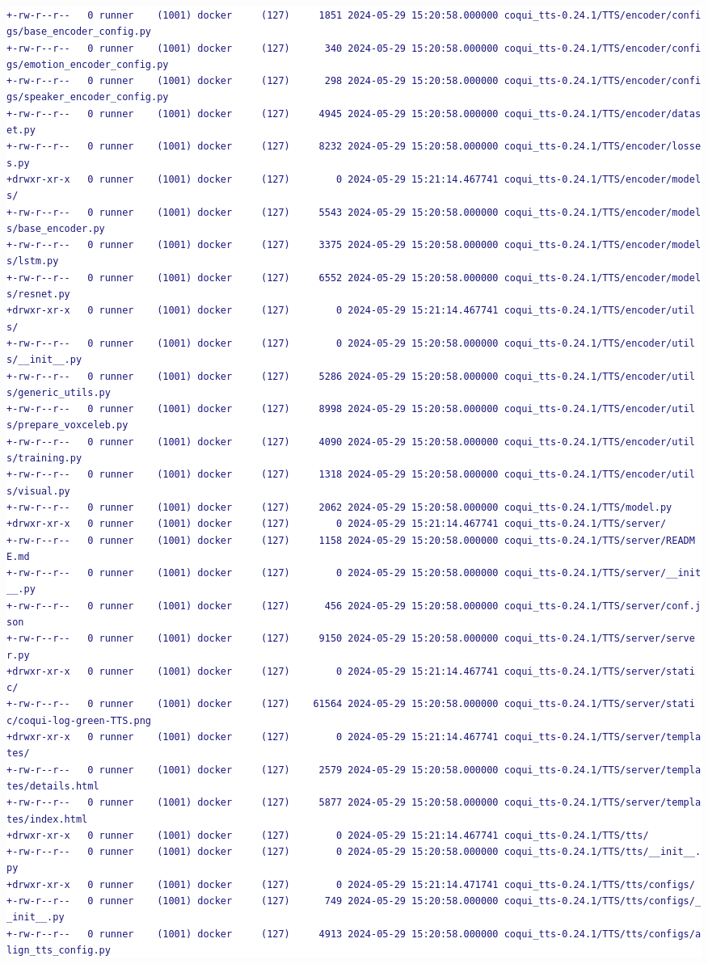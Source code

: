 ```diff
+-rw-r--r--   0 runner    (1001) docker     (127)     1851 2024-05-29 15:20:58.000000 coqui_tts-0.24.1/TTS/encoder/configs/base_encoder_config.py
+-rw-r--r--   0 runner    (1001) docker     (127)      340 2024-05-29 15:20:58.000000 coqui_tts-0.24.1/TTS/encoder/configs/emotion_encoder_config.py
+-rw-r--r--   0 runner    (1001) docker     (127)      298 2024-05-29 15:20:58.000000 coqui_tts-0.24.1/TTS/encoder/configs/speaker_encoder_config.py
+-rw-r--r--   0 runner    (1001) docker     (127)     4945 2024-05-29 15:20:58.000000 coqui_tts-0.24.1/TTS/encoder/dataset.py
+-rw-r--r--   0 runner    (1001) docker     (127)     8232 2024-05-29 15:20:58.000000 coqui_tts-0.24.1/TTS/encoder/losses.py
+drwxr-xr-x   0 runner    (1001) docker     (127)        0 2024-05-29 15:21:14.467741 coqui_tts-0.24.1/TTS/encoder/models/
+-rw-r--r--   0 runner    (1001) docker     (127)     5543 2024-05-29 15:20:58.000000 coqui_tts-0.24.1/TTS/encoder/models/base_encoder.py
+-rw-r--r--   0 runner    (1001) docker     (127)     3375 2024-05-29 15:20:58.000000 coqui_tts-0.24.1/TTS/encoder/models/lstm.py
+-rw-r--r--   0 runner    (1001) docker     (127)     6552 2024-05-29 15:20:58.000000 coqui_tts-0.24.1/TTS/encoder/models/resnet.py
+drwxr-xr-x   0 runner    (1001) docker     (127)        0 2024-05-29 15:21:14.467741 coqui_tts-0.24.1/TTS/encoder/utils/
+-rw-r--r--   0 runner    (1001) docker     (127)        0 2024-05-29 15:20:58.000000 coqui_tts-0.24.1/TTS/encoder/utils/__init__.py
+-rw-r--r--   0 runner    (1001) docker     (127)     5286 2024-05-29 15:20:58.000000 coqui_tts-0.24.1/TTS/encoder/utils/generic_utils.py
+-rw-r--r--   0 runner    (1001) docker     (127)     8998 2024-05-29 15:20:58.000000 coqui_tts-0.24.1/TTS/encoder/utils/prepare_voxceleb.py
+-rw-r--r--   0 runner    (1001) docker     (127)     4090 2024-05-29 15:20:58.000000 coqui_tts-0.24.1/TTS/encoder/utils/training.py
+-rw-r--r--   0 runner    (1001) docker     (127)     1318 2024-05-29 15:20:58.000000 coqui_tts-0.24.1/TTS/encoder/utils/visual.py
+-rw-r--r--   0 runner    (1001) docker     (127)     2062 2024-05-29 15:20:58.000000 coqui_tts-0.24.1/TTS/model.py
+drwxr-xr-x   0 runner    (1001) docker     (127)        0 2024-05-29 15:21:14.467741 coqui_tts-0.24.1/TTS/server/
+-rw-r--r--   0 runner    (1001) docker     (127)     1158 2024-05-29 15:20:58.000000 coqui_tts-0.24.1/TTS/server/README.md
+-rw-r--r--   0 runner    (1001) docker     (127)        0 2024-05-29 15:20:58.000000 coqui_tts-0.24.1/TTS/server/__init__.py
+-rw-r--r--   0 runner    (1001) docker     (127)      456 2024-05-29 15:20:58.000000 coqui_tts-0.24.1/TTS/server/conf.json
+-rw-r--r--   0 runner    (1001) docker     (127)     9150 2024-05-29 15:20:58.000000 coqui_tts-0.24.1/TTS/server/server.py
+drwxr-xr-x   0 runner    (1001) docker     (127)        0 2024-05-29 15:21:14.467741 coqui_tts-0.24.1/TTS/server/static/
+-rw-r--r--   0 runner    (1001) docker     (127)    61564 2024-05-29 15:20:58.000000 coqui_tts-0.24.1/TTS/server/static/coqui-log-green-TTS.png
+drwxr-xr-x   0 runner    (1001) docker     (127)        0 2024-05-29 15:21:14.467741 coqui_tts-0.24.1/TTS/server/templates/
+-rw-r--r--   0 runner    (1001) docker     (127)     2579 2024-05-29 15:20:58.000000 coqui_tts-0.24.1/TTS/server/templates/details.html
+-rw-r--r--   0 runner    (1001) docker     (127)     5877 2024-05-29 15:20:58.000000 coqui_tts-0.24.1/TTS/server/templates/index.html
+drwxr-xr-x   0 runner    (1001) docker     (127)        0 2024-05-29 15:21:14.467741 coqui_tts-0.24.1/TTS/tts/
+-rw-r--r--   0 runner    (1001) docker     (127)        0 2024-05-29 15:20:58.000000 coqui_tts-0.24.1/TTS/tts/__init__.py
+drwxr-xr-x   0 runner    (1001) docker     (127)        0 2024-05-29 15:21:14.471741 coqui_tts-0.24.1/TTS/tts/configs/
+-rw-r--r--   0 runner    (1001) docker     (127)      749 2024-05-29 15:20:58.000000 coqui_tts-0.24.1/TTS/tts/configs/__init__.py
+-rw-r--r--   0 runner    (1001) docker     (127)     4913 2024-05-29 15:20:58.000000 coqui_tts-0.24.1/TTS/tts/configs/align_tts_config.py
```